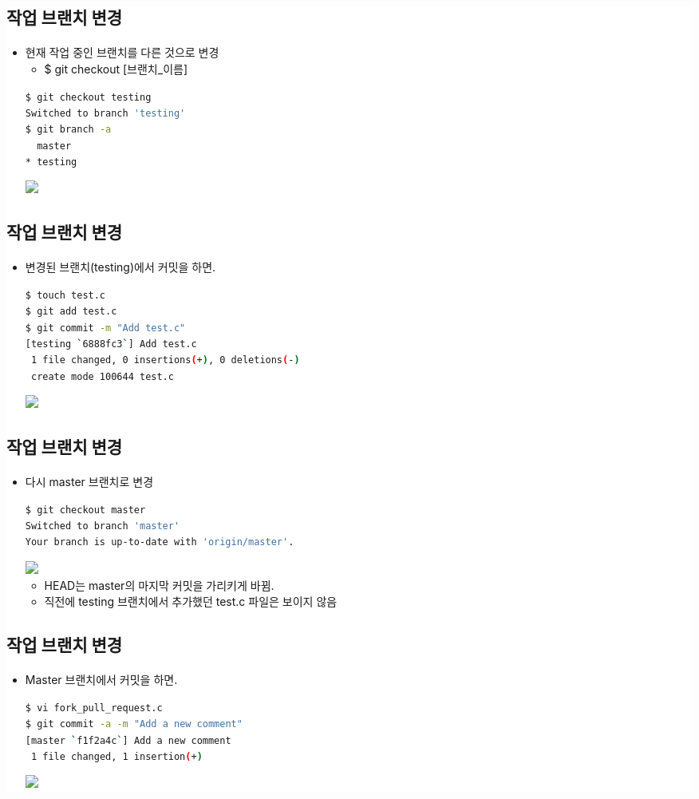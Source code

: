 
## 작업 브랜치 변경
- 현재 작업 중인 브랜치를 다른 것으로 변경
    - $ git checkout [브랜치_이름]
    ```bash
    $ git checkout testing
    Switched to branch 'testing'
    $ git branch -a
      master
    * testing
    ```
    ![](images/branch-checkout.png)


## 작업 브랜치 변경
- 변경된 브랜치(testing)에서 커밋을 하면.
    ```bash
    $ touch test.c
    $ git add test.c
    $ git commit -m "Add test.c"
    [testing `6888fc3`] Add test.c
     1 file changed, 0 insertions(+), 0 deletions(-)
     create mode 100644 test.c
    ```
    ![](images/branch-commit.png)


## 작업 브랜치 변경
- 다시 master 브랜치로 변경
    ```bash
    $ git checkout master
    Switched to branch 'master'
    Your branch is up-to-date with 'origin/master'.
    ```
    ![](images/branch-commit2.png)
    - HEAD는 master의 마지막 커밋을 가리키게 바뀜.
    - 직전에 testing 브랜치에서 추가했던 test.c 파일은 보이지 않음
    

## 작업 브랜치 변경
- Master 브랜치에서 커밋을 하면.
    ```bash
    $ vi fork_pull_request.c
    $ git commit -a -m "Add a new comment"
    [master `f1f2a4c`] Add a new comment
     1 file changed, 1 insertion(+)
    ```
    ![](images/branch-commit3.png)
